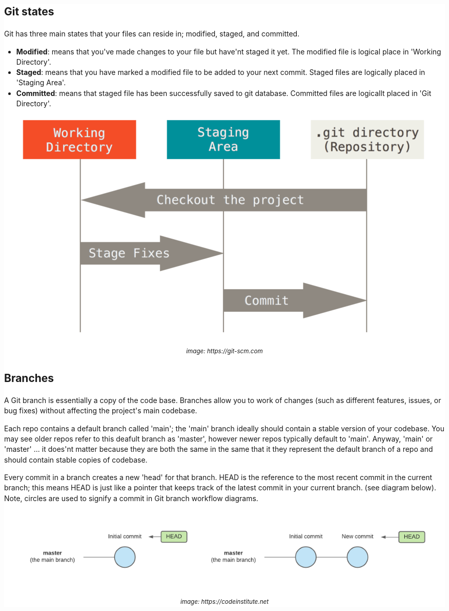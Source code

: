 ## Git states
Git has three main states that your files can reside in; modified, staged, and committed.

* **Modified**: means that you've made changes to your file but have'nt staged it yet. The modified file is logical place in 'Working Directory'.
* **Staged**: means that you have marked a modified file to be added to your next commit. Staged files are logically placed in 'Staging Area'.
* **Committed**: means that staged file has been successfully saved to git database. Committed files are logicallt placed in 'Git Directory'.

<p align="center"><img src="../../images/git-areas.png" ><br/><small><i>image: https://git-scm.com</i></small></p>

## Branches
A Git branch is essentially a copy of the code base. Branches allow you to work of changes (such as different features, issues, or bug fixes) without affecting the project's main codebase.

Each repo contains a default branch called 'main'; the 'main' branch ideally should contain a stable version of your codebase. You may see older repos refer to this deafult branch as 'master', however newer repos typically default to 'main'. Anyway, 'main' or 'master' ... it does'nt matter because they are both the same in the same that it they represent the default branch of a repo and should contain stable copies of codebase.

Every commit in a branch creates a new 'head' for that branch. HEAD is the reference to the most recent commit in the current branch; this means HEAD is just like a pointer that keeps track of the latest commit in your current branch. (see diagram below). Note, circles are used to signify a commit in Git branch workflow diagrams.

<p align="center"><img src="../../images/git-head.png"><br/><small><i>image: https://codeinstitute.net</i></small></p>
